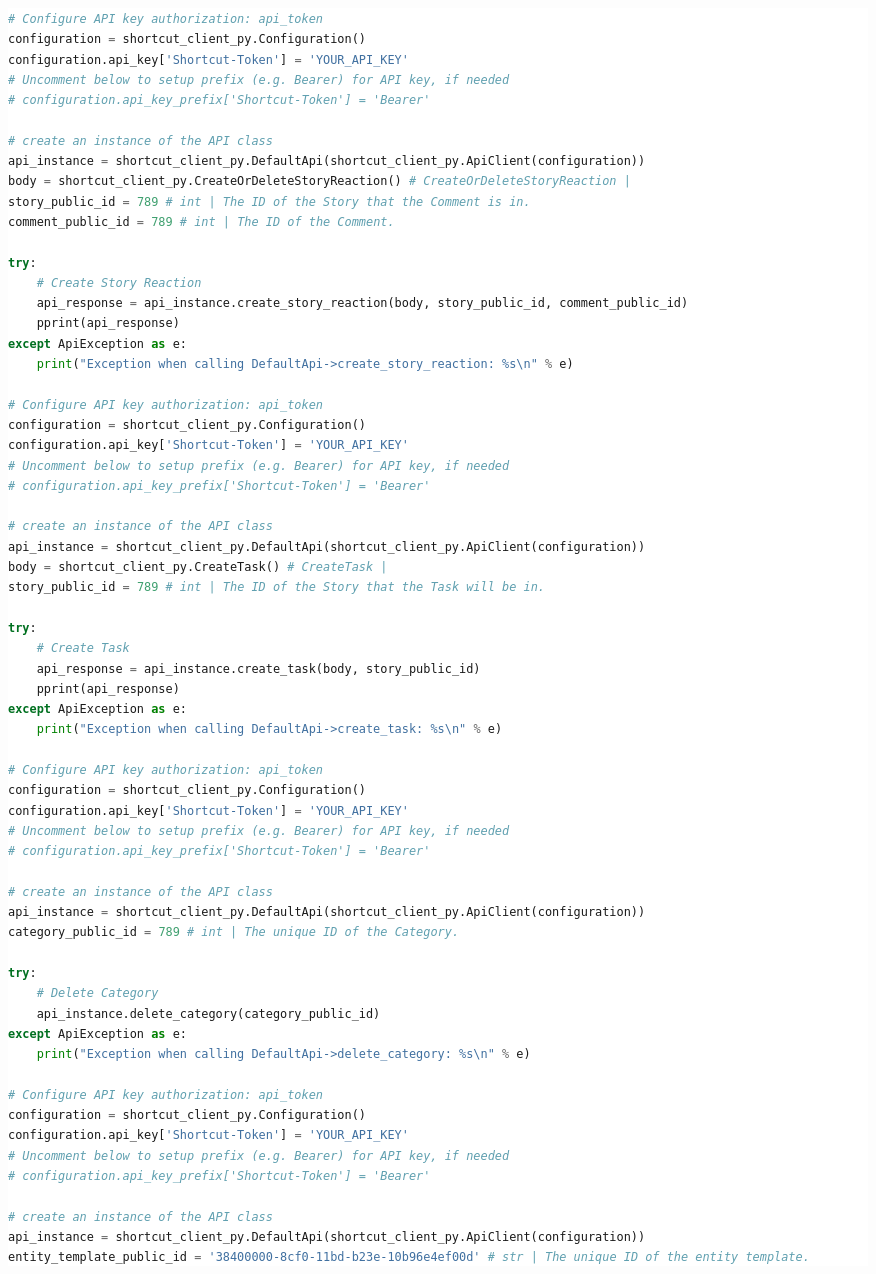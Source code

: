 ```python
# Configure API key authorization: api_token
configuration = shortcut_client_py.Configuration()
configuration.api_key['Shortcut-Token'] = 'YOUR_API_KEY'
# Uncomment below to setup prefix (e.g. Bearer) for API key, if needed
# configuration.api_key_prefix['Shortcut-Token'] = 'Bearer'

# create an instance of the API class
api_instance = shortcut_client_py.DefaultApi(shortcut_client_py.ApiClient(configuration))
body = shortcut_client_py.CreateOrDeleteStoryReaction() # CreateOrDeleteStoryReaction | 
story_public_id = 789 # int | The ID of the Story that the Comment is in.
comment_public_id = 789 # int | The ID of the Comment.

try:
    # Create Story Reaction
    api_response = api_instance.create_story_reaction(body, story_public_id, comment_public_id)
    pprint(api_response)
except ApiException as e:
    print("Exception when calling DefaultApi->create_story_reaction: %s\n" % e)

# Configure API key authorization: api_token
configuration = shortcut_client_py.Configuration()
configuration.api_key['Shortcut-Token'] = 'YOUR_API_KEY'
# Uncomment below to setup prefix (e.g. Bearer) for API key, if needed
# configuration.api_key_prefix['Shortcut-Token'] = 'Bearer'

# create an instance of the API class
api_instance = shortcut_client_py.DefaultApi(shortcut_client_py.ApiClient(configuration))
body = shortcut_client_py.CreateTask() # CreateTask | 
story_public_id = 789 # int | The ID of the Story that the Task will be in.

try:
    # Create Task
    api_response = api_instance.create_task(body, story_public_id)
    pprint(api_response)
except ApiException as e:
    print("Exception when calling DefaultApi->create_task: %s\n" % e)

# Configure API key authorization: api_token
configuration = shortcut_client_py.Configuration()
configuration.api_key['Shortcut-Token'] = 'YOUR_API_KEY'
# Uncomment below to setup prefix (e.g. Bearer) for API key, if needed
# configuration.api_key_prefix['Shortcut-Token'] = 'Bearer'

# create an instance of the API class
api_instance = shortcut_client_py.DefaultApi(shortcut_client_py.ApiClient(configuration))
category_public_id = 789 # int | The unique ID of the Category.

try:
    # Delete Category
    api_instance.delete_category(category_public_id)
except ApiException as e:
    print("Exception when calling DefaultApi->delete_category: %s\n" % e)

# Configure API key authorization: api_token
configuration = shortcut_client_py.Configuration()
configuration.api_key['Shortcut-Token'] = 'YOUR_API_KEY'
# Uncomment below to setup prefix (e.g. Bearer) for API key, if needed
# configuration.api_key_prefix['Shortcut-Token'] = 'Bearer'

# create an instance of the API class
api_instance = shortcut_client_py.DefaultApi(shortcut_client_py.ApiClient(configuration))
entity_template_public_id = '38400000-8cf0-11bd-b23e-10b96e4ef00d' # str | The unique ID of the entity template.
```